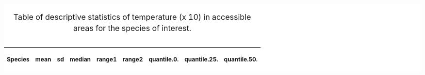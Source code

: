 <table class="table" style="font-size: 12px; margin-left: auto; margin-right: auto;">

<caption style="font-size: initial !important;">

Table of descriptive statistics of temperature (x 10) in accessible
areas for the species of interest.

</caption>

<thead>

<tr>

<th style="text-align:left;">

Species

</th>

<th style="text-align:right;">

mean

</th>

<th style="text-align:right;">

sd

</th>

<th style="text-align:right;">

median

</th>

<th style="text-align:right;">

range1

</th>

<th style="text-align:right;">

range2

</th>

<th style="text-align:right;">

quantile.0.

</th>

<th style="text-align:right;">

quantile.25.

</th>

<th style="text-align:right;">

quantile.50.

